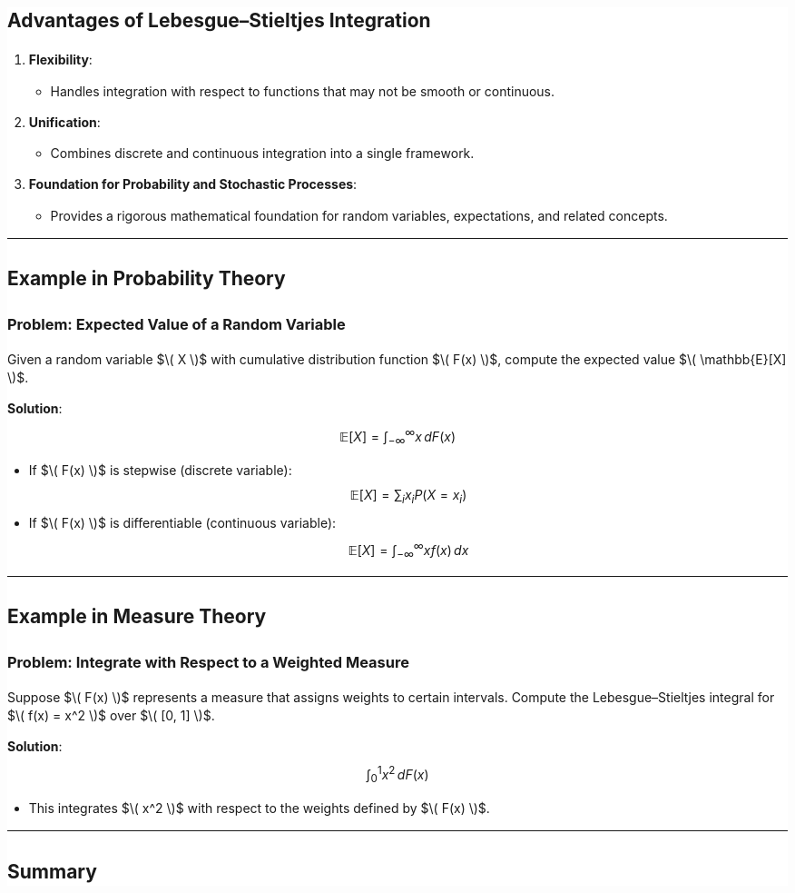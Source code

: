 ## Advantages of Lebesgue–Stieltjes Integration

1. **Flexibility**:
   - Handles integration with respect to functions that may not be smooth or continuous.

2. **Unification**:
   - Combines discrete and continuous integration into a single framework.

3. **Foundation for Probability and Stochastic Processes**:
   - Provides a rigorous mathematical foundation for random variables, expectations, and related concepts.

---

## Example in Probability Theory

### Problem: Expected Value of a Random Variable
Given a random variable $\( X \)$ with cumulative distribution function $\( F(x) \)$, compute the expected value $\( \mathbb{E}[X] \)$.

**Solution**:
$$
\mathbb{E}[X] = \int_{-\infty}^\infty x \, dF(x)
$$

- If $\( F(x) \)$ is stepwise (discrete variable):
  $$
  \mathbb{E}[X] = \sum_i x_i P(X = x_i)
  $$
- If $\( F(x) \)$ is differentiable (continuous variable):
  $$
  \mathbb{E}[X] = \int_{-\infty}^\infty x f(x) \, dx
  $$

---

## Example in Measure Theory

### Problem: Integrate with Respect to a Weighted Measure
Suppose $\( F(x) \)$ represents a measure that assigns weights to certain intervals. Compute the Lebesgue–Stieltjes integral for $\( f(x) = x^2 \)$ over $\( [0, 1] \)$.

**Solution**:
$$
\int_0^1 x^2 \, dF(x)
$$
- This integrates $\( x^2 \)$ with respect to the weights defined by $\( F(x) \)$.

---

## Summary
